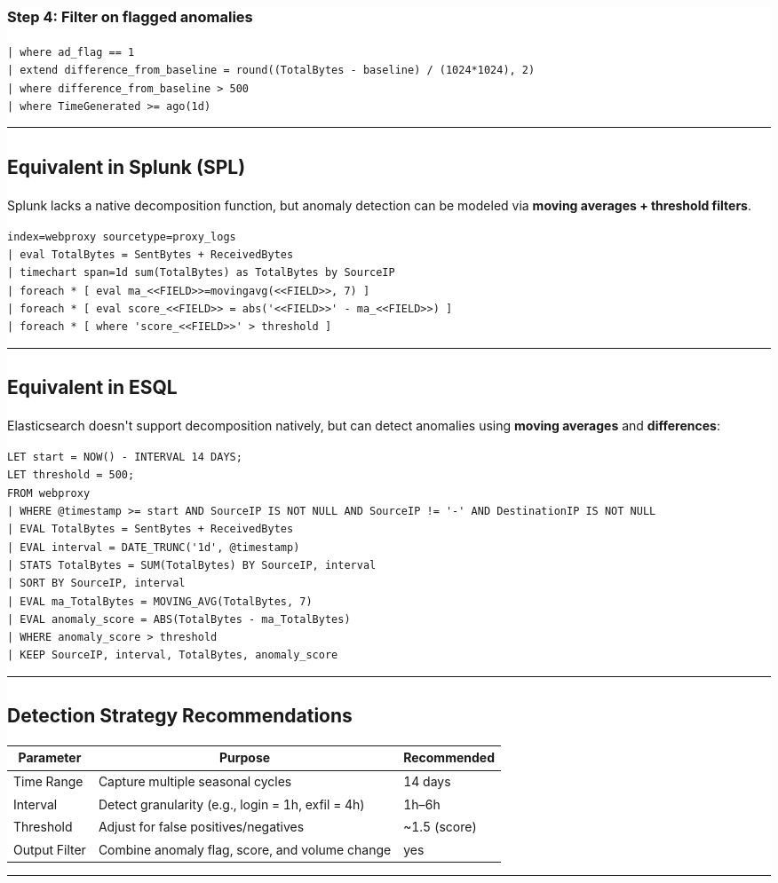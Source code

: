 ### Step 4: Filter on flagged anomalies

```kql
| where ad_flag == 1
| extend difference_from_baseline = round((TotalBytes - baseline) / (1024*1024), 2)
| where difference_from_baseline > 500
| where TimeGenerated >= ago(1d)
```

---

## Equivalent in Splunk (SPL)

Splunk lacks a native decomposition function, but anomaly detection can be modeled via **moving averages + threshold filters**.

```spl
index=webproxy sourcetype=proxy_logs
| eval TotalBytes = SentBytes + ReceivedBytes
| timechart span=1d sum(TotalBytes) as TotalBytes by SourceIP
| foreach * [ eval ma_<<FIELD>>=movingavg(<<FIELD>>, 7) ]
| foreach * [ eval score_<<FIELD>> = abs('<<FIELD>>' - ma_<<FIELD>>) ]
| foreach * [ where 'score_<<FIELD>>' > threshold ]
```

---

## Equivalent in ESQL

Elasticsearch doesn't support decomposition natively, but can detect anomalies using **moving averages** and **differences**:

```esql
LET start = NOW() - INTERVAL 14 DAYS;
LET threshold = 500;
FROM webproxy
| WHERE @timestamp >= start AND SourceIP IS NOT NULL AND SourceIP != '-' AND DestinationIP IS NOT NULL
| EVAL TotalBytes = SentBytes + ReceivedBytes
| EVAL interval = DATE_TRUNC('1d', @timestamp)
| STATS TotalBytes = SUM(TotalBytes) BY SourceIP, interval
| SORT BY SourceIP, interval
| EVAL ma_TotalBytes = MOVING_AVG(TotalBytes, 7)
| EVAL anomaly_score = ABS(TotalBytes - ma_TotalBytes)
| WHERE anomaly_score > threshold
| KEEP SourceIP, interval, TotalBytes, anomaly_score
```

---

## Detection Strategy Recommendations

| Parameter      | Purpose                                              | Recommended |
|----------------|------------------------------------------------------|-------------|
| Time Range     | Capture multiple seasonal cycles                     | 14 days     |
| Interval       | Detect granularity (e.g., login = 1h, exfil = 4h)    | 1h–6h       |
| Threshold      | Adjust for false positives/negatives                 | ~1.5 (score)|
| Output Filter  | Combine anomaly flag, score, and volume change       | yes         |

---